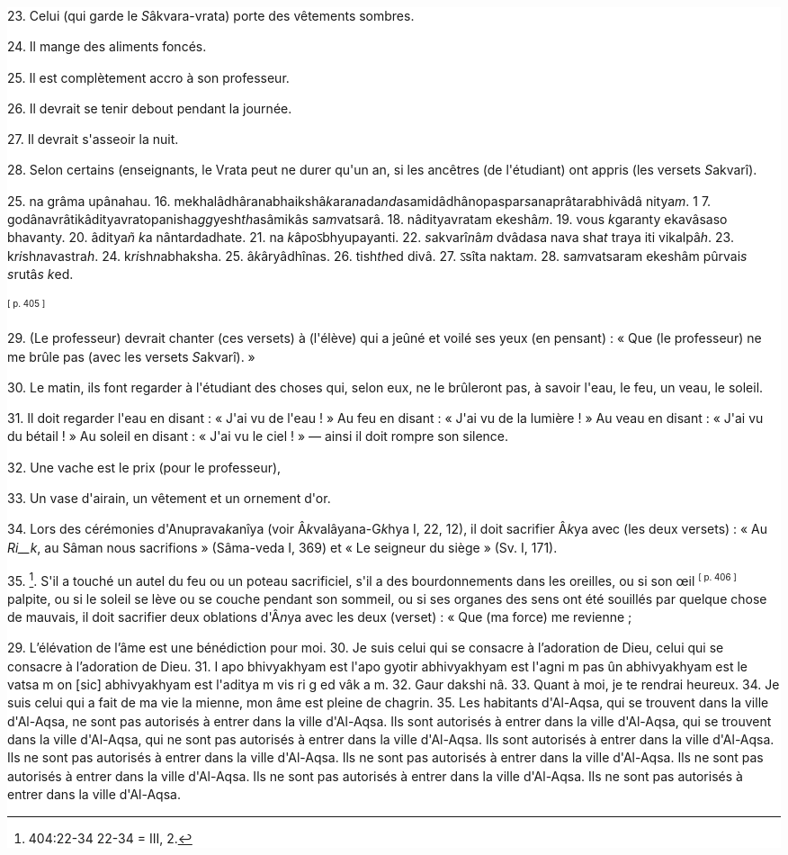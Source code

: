 23\. Celui (qui garde le <i>S</i>âkvara-vrata) porte des vêtements sombres.

24\. Il mange des aliments foncés.

25\. Il est complètement accro à son professeur.

26\. Il devrait se tenir debout pendant la journée.

27\. Il devrait s'asseoir la nuit.

28\. Selon certains (enseignants, le Vrata peut ne durer qu'un an, si les ancêtres (de l'étudiant) ont appris (les versets <i>S</i>akvarî).

<petit>25. na grâma upânahau. 16. mekhalâdhâranabhaikshâ<i>k</i>ara<i>n</i>ada<i>n</i><i>d</i>asamidâdhânopaspar<i>s</i>anaprâtarabhivâdâ nitya<i>m</i>. 1 7. godânavrâtikâdityavratopanisha<i>g</i><i>g</i>yesh<i>th</i>asâmikâs sa<i>m</i>vatsarâ. 18. nâdityavratam ekeshâ<i>m</i>. 19. vous <i>k</i>garanty ekavâsaso bhavanty. 20. âditya<i>ñ</i> <i>k</i>a nântardadhate. 21. na <i>k</i>âpoऽbhyupayanti. 22. <i>s</i>akvarî<i>n</i>â<i>m</i> dvâda<i>s</i>a nava sha<i>t</i> traya iti vikalpâ<i>h</i>. 23. k<i>ri</i>sh<i>n</i>avastra<i>h</i>. 24. k<i>ri</i>sh<i>n</i>abhaksha. 25. â<i>k</i>âryâdhînas. 26. tish<i>th</i>ed divâ. 27. ऽsîta nakta<i>m</i>. 28. sa<i>m</i>vatsaram ekeshâm pûrvai<i>s</i> <i>s</i>rutâ<i>s</i> <i>k</i>ed.</small>

<span id="p405"><sup><small>[ p. 405 ]</small></sup></span>

29\. (Le professeur) devrait chanter (ces versets) à (l'élève) qui a jeûné et voilé ses yeux (en pensant) : « Que (le professeur) ne me brûle pas (avec les versets <i>S</i>akvarî). »

30\. Le matin, ils font regarder à l'étudiant des choses qui, selon eux, ne le brûleront pas, à savoir l'eau, le feu, un veau, le soleil.

31\. Il doit regarder l'eau en disant : « J'ai vu de l'eau ! » Au feu en disant : « J'ai vu de la lumière ! » Au veau en disant : « J'ai vu du bétail ! » Au soleil en disant : « J'ai vu le ciel ! » — ainsi il doit rompre son silence.

32\. Une vache est le prix (pour le professeur),

33\. Un vase d'airain, un vêtement et un ornement d'or.

34\. Lors des cérémonies d'Anuprava<i>k</i>anîya (voir Â<i>k</i>valâyana-G<i>k</i>hya I, 22, 12), il doit sacrifier Â<i>k</i>ya avec (les deux versets) : « Au _Ri__k_, au Sâman nous sacrifions » (Sâma-veda I, 369) et « Le seigneur du siège » (Sv. I, 171).

35\. [^1023]. S'il a touché un autel du feu ou un poteau sacrificiel, s'il a des bourdonnements dans les oreilles, ou si son œil <span id="p406"><sup><small>[ p. 406 ]</small></sup></span> palpite, ou si le soleil se lève ou se couche pendant son sommeil, ou si ses organes des sens ont été souillés par quelque chose de mauvais, il doit sacrifier deux oblations d'Â<i>n</i>ya avec les deux (verset) : « Que (ma force) me revienne ;

<petit>29. L’élévation de l’âme est une bénédiction pour moi. 30. Je suis celui qui se consacre à l’adoration de Dieu, celui qui se consacre à l’adoration de Dieu. 31. I apo bhivyakhyam est l'apo gyotir abhivyakhyam est l'agni m pas ûn abhivyakhyam est le vatsa m on [sic] abhivyakhyam est l'aditya m vis ri g ed vâk a m. 32. Gaur dakshi nâ. 33. Quant à moi, je te rendrai heureux. 34. Je suis celui qui a fait de ma vie la mienne, mon âme est pleine de chagrin. 35. Les habitants d'Al-Aqsa, qui se trouvent dans la ville d'Al-Aqsa, ne sont pas autorisés à entrer dans la ville d'Al-Aqsa. Ils sont autorisés à entrer dans la ville d'Al-Aqsa, qui se trouvent dans la ville d'Al-Aqsa, qui ne sont pas autorisés à entrer dans la ville d'Al-Aqsa. Ils sont autorisés à entrer dans la ville d'Al-Aqsa. Ils ne sont pas autorisés à entrer dans la ville d'Al-Aqsa. Ils ne sont pas autorisés à entrer dans la ville d'Al-Aqsa. Ils ne sont pas autorisés à entrer dans la ville d'Al-Aqsa. Ils ne sont pas autorisés à entrer dans la ville d'Al-Aqsa. Ils ne sont pas autorisés à entrer dans la ville d'Al-Aqsa.


[^1004]: 389:1-3 II, 1,1-3 sont manquants.
[^1005]: 389:4 4 = Gobhila I, 5, 26.
[^1006]: 389:5-8 5-8 = 1, 6, 1-13.
[^1007]: 389:9-16 9-16 (15 déest) = I, 7, 2-19.
[^1008]: 390:17-27 17-27 (18, 23 manquent) = I, 8, 3-29.
[^1009]: 392:28 28 manquants.
[^1010]: 392:29-31 29-31 = I, 9, 1. 6. 11.
[^1011]: 392:1-4 2, 1-4 = Gobhila I, 8, 22-25.
[^1012]: 392:5-14 5-14 = I, 9, 14 et suiv.
[^1013]: 393:15-16 15, 16 sont manquants.
[^1014]: 393:17-23 17-23 = II, 6.
[^1015]: 394:24-27 24-27 = II, 7, 1 et suiv.
[^1016]: 395:28-34 28-34 = II, 7, 13 et suiv.
[^1017]: 396:1-5 3, 1-5 = Gobhila II, 8, 1-7.
[^1018]: 396:6-12 6-12 = II, 8, 8-17.
[^1019]: 397:13-15 13-15 = II, 8, 21-25.
[^1020]: 397:16-33 16-33 = II, 9.
[^1021]: 399:1 4, 1 = Gobhila II, 10.
[^1022]: 402:1-21 5, 1-21 = Gobhila III, 1.
[^1023]: 404:22-34 22-34 = III, 2.
[^1024]: 405:35-37 35-37 = III, 3, 34-36.